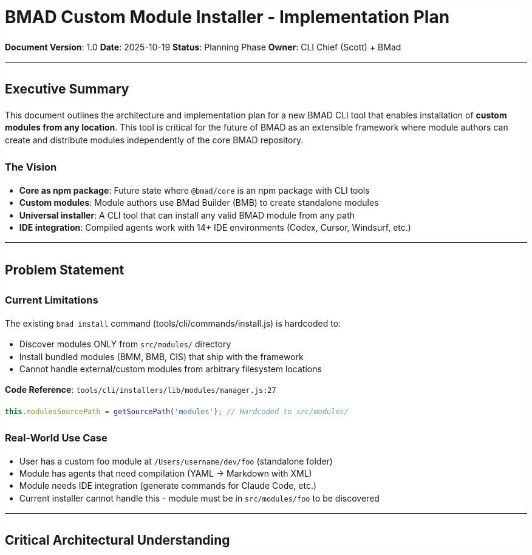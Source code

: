 # BMAD Custom Module Installer - Implementation Plan

**Document Version**: 1.0
**Date**: 2025-10-19
**Status**: Planning Phase
**Owner**: CLI Chief (Scott) + BMad

---

## Executive Summary

This document outlines the architecture and implementation plan for a new BMAD CLI tool that enables installation of **custom modules from any location**. This tool is critical for the future of BMAD as an extensible framework where module authors can create and distribute modules independently of the core BMAD repository.

### The Vision

- **Core as npm package**: Future state where `@bmad/core` is an npm package with CLI tools
- **Custom modules**: Module authors use BMad Builder (BMB) to create standalone modules
- **Universal installer**: A CLI tool that can install any valid BMAD module from any path
- **IDE integration**: Compiled agents work with 14+ IDE environments (Codex, Cursor, Windsurf, etc.)

---

## Problem Statement

### Current Limitations

The existing `bmad install` command (tools/cli/commands/install.js) is hardcoded to:

- Discover modules ONLY from `src/modules/` directory
- Install bundled modules (BMM, BMB, CIS) that ship with the framework
- Cannot handle external/custom modules from arbitrary filesystem locations

**Code Reference**: `tools/cli/installers/lib/modules/manager.js:27`

```javascript
this.modulesSourcePath = getSourcePath('modules'); // Hardcoded to src/modules/
```

### Real-World Use Case

- User has a custom foo module at `/Users/username/dev/foo` (standalone folder)
- Module has agents that need compilation (YAML → Markdown with XML)
- Module needs IDE integration (generate commands for Claude Code, etc.)
- Current installer cannot handle this - module must be in `src/modules/foo` to be discovered

---

## Critical Architectural Understanding
